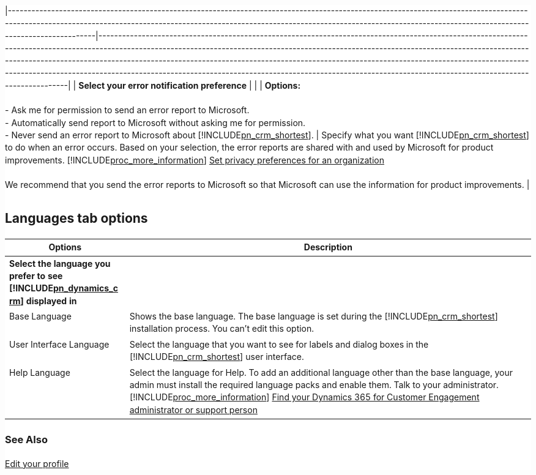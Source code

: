 |------------------------------------------------------------------------------------------------------------------------------------------------------------------------------------------------------------------------------------------------------------------------------------------------|--------------------------------------------------------------------------------------------------------------------------------------------------------------------------------------------------------------------------------------------------------------------------------------------------------------------------------------------------------------------------------------------------------------------------------------------------------------------------------------------------------------------------------------------|
|                                                                                                                         **Select your error notification preference**                                                                                                                          |                                                                                                                                                                                                                                                                                                                                                                                                                                                                                                                                            |
| **Options:**<br /><br /> -   Ask me for permission to send an error report to Microsoft.<br />-   Automatically send report to Microsoft without asking me for permission.<br />-   Never send an error report to Microsoft about [!INCLUDE[pn_crm_shortest](../includes/pn-crm-shortest.md)]. | Specify what you want [!INCLUDE[pn_crm_shortest](../includes/pn-crm-shortest.md)] to do when an error occurs. Based on your selection, the error reports are shared with and used by Microsoft for product improvements. [!INCLUDE[proc_more_information](../includes/proc-more-information.md)] [Set privacy preferences for an organization](../admin/set-privacy-preferences-organization.md)<br /><br /> We recommend that you send the error reports to Microsoft so that Microsoft can use the information for product improvements. |
  
## Languages tab options    
  
|                                                      Options                                                       |                                                                                                                                                                              Description                                                                                                                                                                              |
|--------------------------------------------------------------------------------------------------------------------|-----------------------------------------------------------------------------------------------------------------------------------------------------------------------------------------------------------------------------------------------------------------------------------------------------------------------------------------------------------------------|
| **Select the language you prefer to see [!INCLUDE[pn_dynamics_crm](../includes/pn-dynamics-crm.md)] displayed in** |                                                                                                                                                                                                                                                                                                                                                                       |
|                                                   Base Language                                                    |                                                                                              Shows the base language. The base language is set during the [!INCLUDE[pn_crm_shortest](../includes/pn-crm-shortest.md)] installation process. You can’t edit this option.                                                                                               |
|                                              User Interface Language                                               |                                                                                                        Select the language that you want to see for labels and dialog boxes in the [!INCLUDE[pn_crm_shortest](../includes/pn-crm-shortest.md)] user interface.                                                                                                        |
|                                                   Help Language                                                    | Select the language for Help. To add an additional language other than the base language, your admin must install the required language packs and enable them.  Talk to your administrator. [!INCLUDE[proc_more_information](../includes/proc-more-information.md)] [Find your Dynamics 365 for Customer Engagement administrator or support person](../basics/find-administrator-support.md) |

### See Also
 [Edit your profile](../basics/view-your-user-profile.md)
